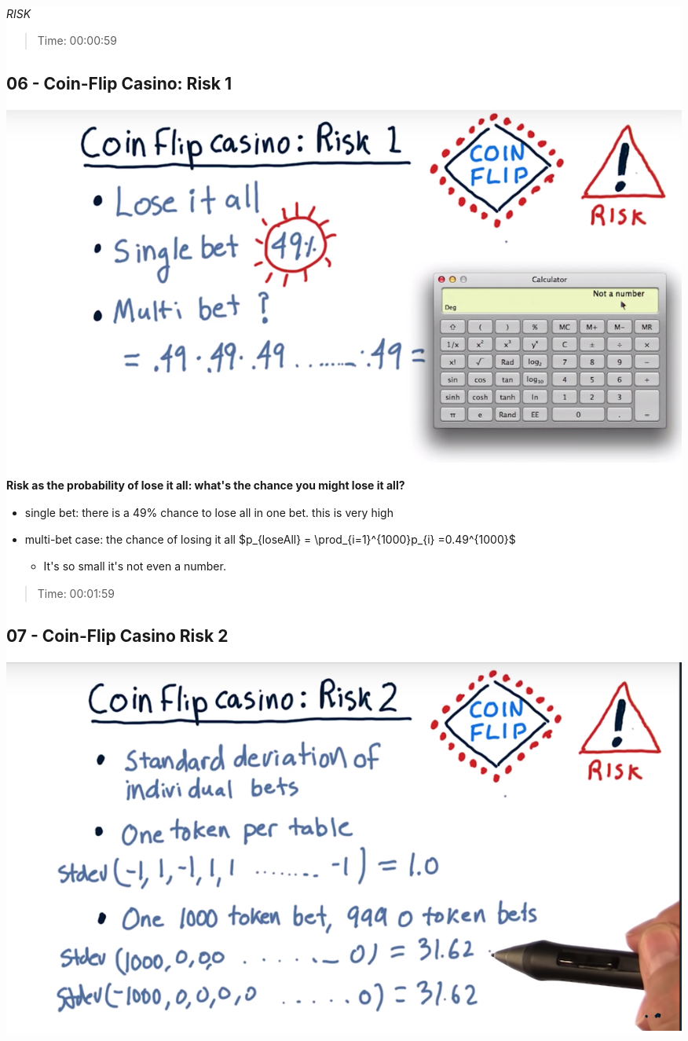 _RISK_

> Time: 00:00:59

## 06 - Coin-Flip Casino: Risk 1
![ ](/assets/images/计算机科学/118382-6951c7f3acb24606.png)

__Risk as the probability of lose it all: what's the chance you might lose it all?__

*  single bet: there is a 49% chance to lose all in one bet.  this is very high

* multi-bet case: the chance of losing it all $p_{loseAll} = \prod_{i=1}^{1000}p_{i} =0.49^{1000}$
  * It's so small it's not even a number.

> Time: 00:01:59

## 07 - Coin-Flip Casino Risk 2
![](/assets/images/计算机科学/118382-4d47f61104f085c0.png)